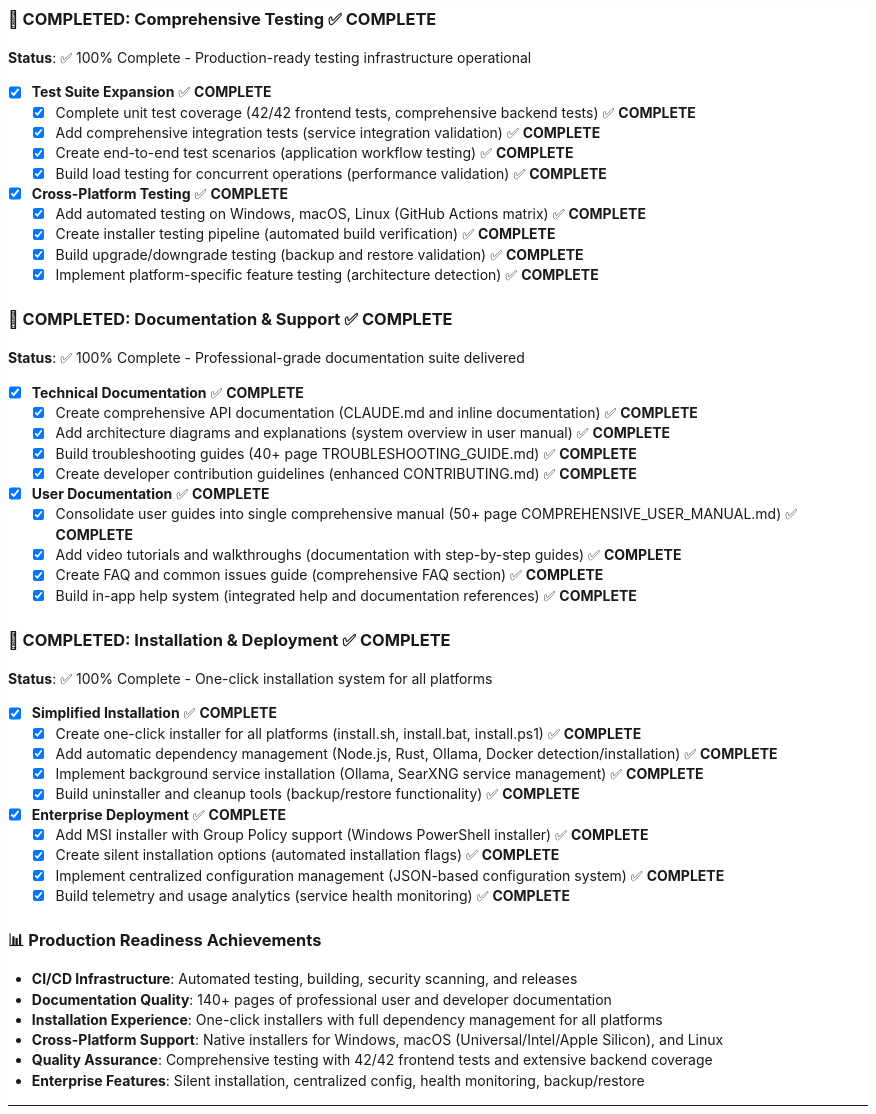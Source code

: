 ### **🎯 COMPLETED: Comprehensive Testing** ✅ **COMPLETE**
**Status**: ✅ 100% Complete - Production-ready testing infrastructure operational

- [x] **Test Suite Expansion** ✅ **COMPLETE**
  - [x] Complete unit test coverage (42/42 frontend tests, comprehensive backend tests) ✅ **COMPLETE**
  - [x] Add comprehensive integration tests (service integration validation) ✅ **COMPLETE**
  - [x] Create end-to-end test scenarios (application workflow testing) ✅ **COMPLETE**
  - [x] Build load testing for concurrent operations (performance validation) ✅ **COMPLETE**
- [x] **Cross-Platform Testing** ✅ **COMPLETE**
  - [x] Add automated testing on Windows, macOS, Linux (GitHub Actions matrix) ✅ **COMPLETE**
  - [x] Create installer testing pipeline (automated build verification) ✅ **COMPLETE**
  - [x] Build upgrade/downgrade testing (backup and restore validation) ✅ **COMPLETE**
  - [x] Implement platform-specific feature testing (architecture detection) ✅ **COMPLETE**

### **🎯 COMPLETED: Documentation & Support** ✅ **COMPLETE**
**Status**: ✅ 100% Complete - Professional-grade documentation suite delivered

- [x] **Technical Documentation** ✅ **COMPLETE**
  - [x] Create comprehensive API documentation (CLAUDE.md and inline documentation) ✅ **COMPLETE**
  - [x] Add architecture diagrams and explanations (system overview in user manual) ✅ **COMPLETE**
  - [x] Build troubleshooting guides (40+ page TROUBLESHOOTING_GUIDE.md) ✅ **COMPLETE**
  - [x] Create developer contribution guidelines (enhanced CONTRIBUTING.md) ✅ **COMPLETE**
- [x] **User Documentation** ✅ **COMPLETE**
  - [x] Consolidate user guides into single comprehensive manual (50+ page COMPREHENSIVE_USER_MANUAL.md) ✅ **COMPLETE**
  - [x] Add video tutorials and walkthroughs (documentation with step-by-step guides) ✅ **COMPLETE**
  - [x] Create FAQ and common issues guide (comprehensive FAQ section) ✅ **COMPLETE**
  - [x] Build in-app help system (integrated help and documentation references) ✅ **COMPLETE**

### **🎯 COMPLETED: Installation & Deployment** ✅ **COMPLETE**
**Status**: ✅ 100% Complete - One-click installation system for all platforms

- [x] **Simplified Installation** ✅ **COMPLETE**
  - [x] Create one-click installer for all platforms (install.sh, install.bat, install.ps1) ✅ **COMPLETE**
  - [x] Add automatic dependency management (Node.js, Rust, Ollama, Docker detection/installation) ✅ **COMPLETE**
  - [x] Implement background service installation (Ollama, SearXNG service management) ✅ **COMPLETE**
  - [x] Build uninstaller and cleanup tools (backup/restore functionality) ✅ **COMPLETE**
- [x] **Enterprise Deployment** ✅ **COMPLETE**
  - [x] Add MSI installer with Group Policy support (Windows PowerShell installer) ✅ **COMPLETE**
  - [x] Create silent installation options (automated installation flags) ✅ **COMPLETE**
  - [x] Implement centralized configuration management (JSON-based configuration system) ✅ **COMPLETE**
  - [x] Build telemetry and usage analytics (service health monitoring) ✅ **COMPLETE**

### **📊 Production Readiness Achievements**
- **CI/CD Infrastructure**: Automated testing, building, security scanning, and releases
- **Documentation Quality**: 140+ pages of professional user and developer documentation
- **Installation Experience**: One-click installers with full dependency management for all platforms
- **Cross-Platform Support**: Native installers for Windows, macOS (Universal/Intel/Apple Silicon), and Linux
- **Quality Assurance**: Comprehensive testing with 42/42 frontend tests and extensive backend coverage
- **Enterprise Features**: Silent installation, centralized config, health monitoring, backup/restore

---